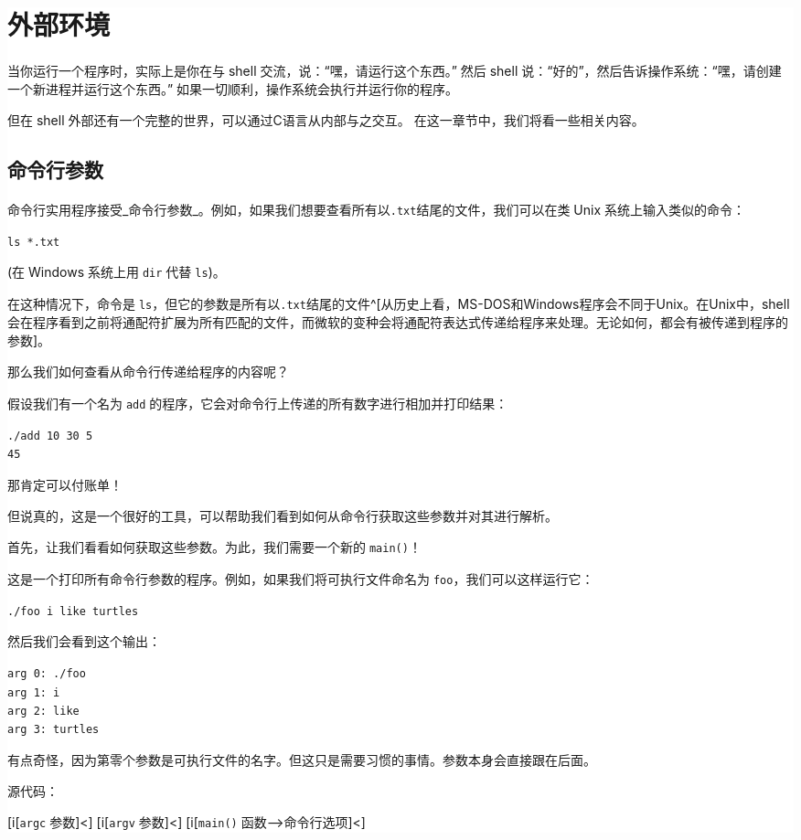 

# 外部环境

当你运行一个程序时，实际上是你在与 shell 交流，说：“嘿，请运行这个东西。” 然后 shell 说：“好的”，然后告诉操作系统：“嘿，请创建一个新进程并运行这个东西。” 如果一切顺利，操作系统会执行并运行你的程序。

但在 shell 外部还有一个完整的世界，可以通过C语言从内部与之交互。 在这一章节中，我们将看一些相关内容。

## 命令行参数

命令行实用程序接受_命令行参数_。例如，如果我们想要查看所有以`.txt`结尾的文件，我们可以在类 Unix 系统上输入类似的命令：

``` {.zsh}
ls *.txt
```

(在 Windows 系统上用 `dir` 代替 `ls`)。

在这种情况下，命令是 `ls`，但它的参数是所有以`.txt`结尾的文件^[从历史上看，MS-DOS和Windows程序会不同于Unix。在Unix中，shell会在程序看到之前将通配符扩展为所有匹配的文件，而微软的变种会将通配符表达式传递给程序来处理。无论如何，都会有被传递到程序的参数]。

那么我们如何查看从命令行传递给程序的内容呢？

假设我们有一个名为 `add` 的程序，它会对命令行上传递的所有数字进行相加并打印结果：

``` {.zsh}
./add 10 30 5
45
```

那肯定可以付账单！

但说真的，这是一个很好的工具，可以帮助我们看到如何从命令行获取这些参数并对其进行解析。

首先，让我们看看如何获取这些参数。为此，我们需要一个新的 `main()`！

这是一个打印所有命令行参数的程序。例如，如果我们将可执行文件命名为 `foo`，我们可以这样运行它：

``` {.zsh}
./foo i like turtles
```

然后我们会看到这个输出：

``` {.default}
arg 0: ./foo
arg 1: i
arg 2: like
arg 3: turtles
```

有点奇怪，因为第零个参数是可执行文件的名字。但这只是需要习惯的事情。参数本身会直接跟在后面。

源代码：

[i[`argc` 参数]<]
[i[`argv` 参数]<]
[i[`main()` 函数-->命令行选项]<]
